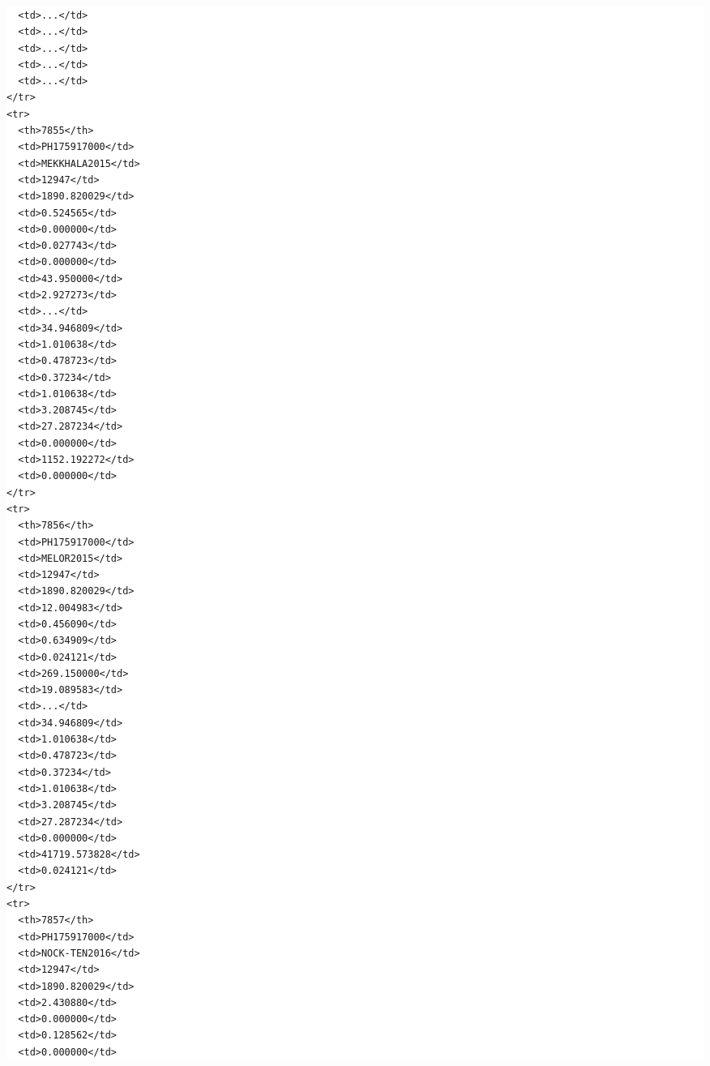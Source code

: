       <td>...</td>
      <td>...</td>
      <td>...</td>
      <td>...</td>
      <td>...</td>
    </tr>
    <tr>
      <th>7855</th>
      <td>PH175917000</td>
      <td>MEKKHALA2015</td>
      <td>12947</td>
      <td>1890.820029</td>
      <td>0.524565</td>
      <td>0.000000</td>
      <td>0.027743</td>
      <td>0.000000</td>
      <td>43.950000</td>
      <td>2.927273</td>
      <td>...</td>
      <td>34.946809</td>
      <td>1.010638</td>
      <td>0.478723</td>
      <td>0.37234</td>
      <td>1.010638</td>
      <td>3.208745</td>
      <td>27.287234</td>
      <td>0.000000</td>
      <td>1152.192272</td>
      <td>0.000000</td>
    </tr>
    <tr>
      <th>7856</th>
      <td>PH175917000</td>
      <td>MELOR2015</td>
      <td>12947</td>
      <td>1890.820029</td>
      <td>12.004983</td>
      <td>0.456090</td>
      <td>0.634909</td>
      <td>0.024121</td>
      <td>269.150000</td>
      <td>19.089583</td>
      <td>...</td>
      <td>34.946809</td>
      <td>1.010638</td>
      <td>0.478723</td>
      <td>0.37234</td>
      <td>1.010638</td>
      <td>3.208745</td>
      <td>27.287234</td>
      <td>0.000000</td>
      <td>41719.573828</td>
      <td>0.024121</td>
    </tr>
    <tr>
      <th>7857</th>
      <td>PH175917000</td>
      <td>NOCK-TEN2016</td>
      <td>12947</td>
      <td>1890.820029</td>
      <td>2.430880</td>
      <td>0.000000</td>
      <td>0.128562</td>
      <td>0.000000</td>